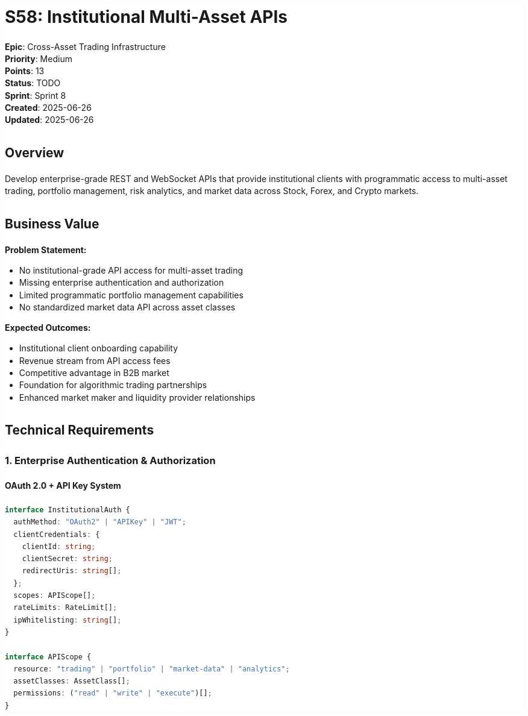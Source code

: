 # S58: Institutional Multi-Asset APIs

**Epic**: Cross-Asset Trading Infrastructure  
**Priority**: Medium  
**Points**: 13  
**Status**: TODO  
**Sprint**: Sprint 8  
**Created**: 2025-06-26  
**Updated**: 2025-06-26

## Overview

Develop enterprise-grade REST and WebSocket APIs that provide institutional clients with programmatic access to multi-asset trading, portfolio management, risk analytics, and market data across Stock, Forex, and Crypto markets.

## Business Value

**Problem Statement:**

- No institutional-grade API access for multi-asset trading
- Missing enterprise authentication and authorization
- Limited programmatic portfolio management capabilities
- No standardized market data API across asset classes

**Expected Outcomes:**

- Institutional client onboarding capability
- Revenue stream from API access fees
- Competitive advantage in B2B market
- Foundation for algorithmic trading partnerships
- Enhanced market maker and liquidity provider relationships

## Technical Requirements

### 1. Enterprise Authentication & Authorization

#### OAuth 2.0 + API Key System

```typescript
interface InstitutionalAuth {
  authMethod: "OAuth2" | "APIKey" | "JWT";
  clientCredentials: {
    clientId: string;
    clientSecret: string;
    redirectUris: string[];
  };
  scopes: APIScope[];
  rateLimits: RateLimit[];
  ipWhitelisting: string[];
}

interface APIScope {
  resource: "trading" | "portfolio" | "market-data" | "analytics";
  assetClasses: AssetClass[];
  permissions: ("read" | "write" | "execute")[];
}
```
